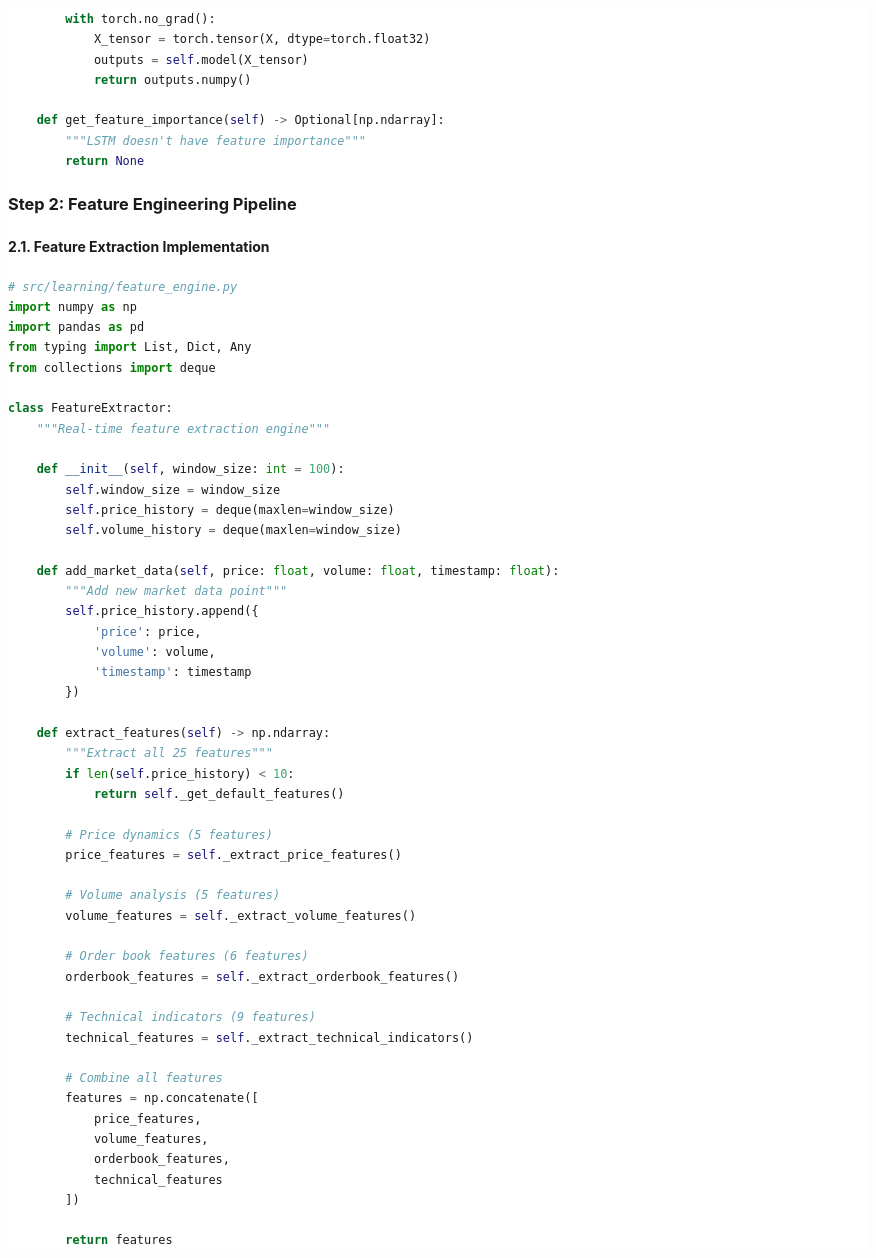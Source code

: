 ```python
        with torch.no_grad():
            X_tensor = torch.tensor(X, dtype=torch.float32)
            outputs = self.model(X_tensor)
            return outputs.numpy()

    def get_feature_importance(self) -> Optional[np.ndarray]:
        """LSTM doesn't have feature importance"""
        return None
```

### **Step 2: Feature Engineering Pipeline**

#### **2.1. Feature Extraction Implementation**

```python
# src/learning/feature_engine.py
import numpy as np
import pandas as pd
from typing import List, Dict, Any
from collections import deque

class FeatureExtractor:
    """Real-time feature extraction engine"""

    def __init__(self, window_size: int = 100):
        self.window_size = window_size
        self.price_history = deque(maxlen=window_size)
        self.volume_history = deque(maxlen=window_size)

    def add_market_data(self, price: float, volume: float, timestamp: float):
        """Add new market data point"""
        self.price_history.append({
            'price': price,
            'volume': volume,
            'timestamp': timestamp
        })

    def extract_features(self) -> np.ndarray:
        """Extract all 25 features"""
        if len(self.price_history) < 10:
            return self._get_default_features()

        # Price dynamics (5 features)
        price_features = self._extract_price_features()

        # Volume analysis (5 features)
        volume_features = self._extract_volume_features()

        # Order book features (6 features)
        orderbook_features = self._extract_orderbook_features()

        # Technical indicators (9 features)
        technical_features = self._extract_technical_indicators()

        # Combine all features
        features = np.concatenate([
            price_features,
            volume_features,
            orderbook_features,
            technical_features
        ])

        return features
```